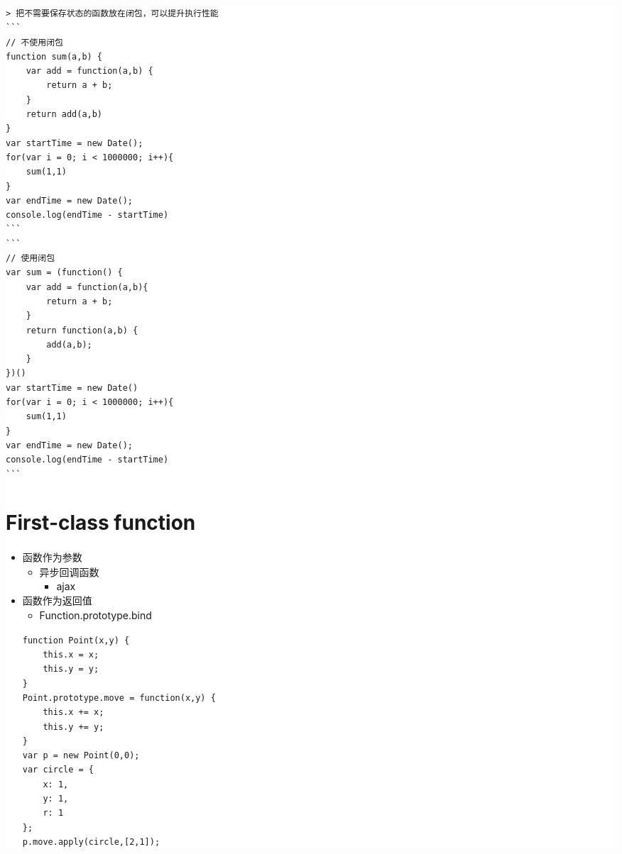     > 把不需要保存状态的函数放在闭包，可以提升执行性能
    ```
    // 不使用闭包
    function sum(a,b) {
        var add = function(a,b) {
            return a + b;
        }
        return add(a,b)
    }
    var startTime = new Date();
    for(var i = 0; i < 1000000; i++){
        sum(1,1)
    }
    var endTime = new Date();
    console.log(endTime - startTime)
    ```
    ```
    // 使用闭包
    var sum = (function() {
        var add = function(a,b){
            return a + b;
        }
        return function(a,b) {
            add(a,b);
        }
    })()
    var startTime = new Date()
    for(var i = 0; i < 1000000; i++){
        sum(1,1)
    }
    var endTime = new Date();
    console.log(endTime - startTime)
    ```

# First-class function 
- 函数作为参数
    + 异步回调函数
        * ajax
- 函数作为返回值
    + Function.prototype.bind
    ```
    function Point(x,y) {
        this.x = x;
        this.y = y;
    }
    Point.prototype.move = function(x,y) {
        this.x += x;
        this.y += y;
    }
    var p = new Point(0,0);
    var circle = {
        x: 1,
        y: 1,
        r: 1
    };
    p.move.apply(circle,[2,1]);
    ```
   